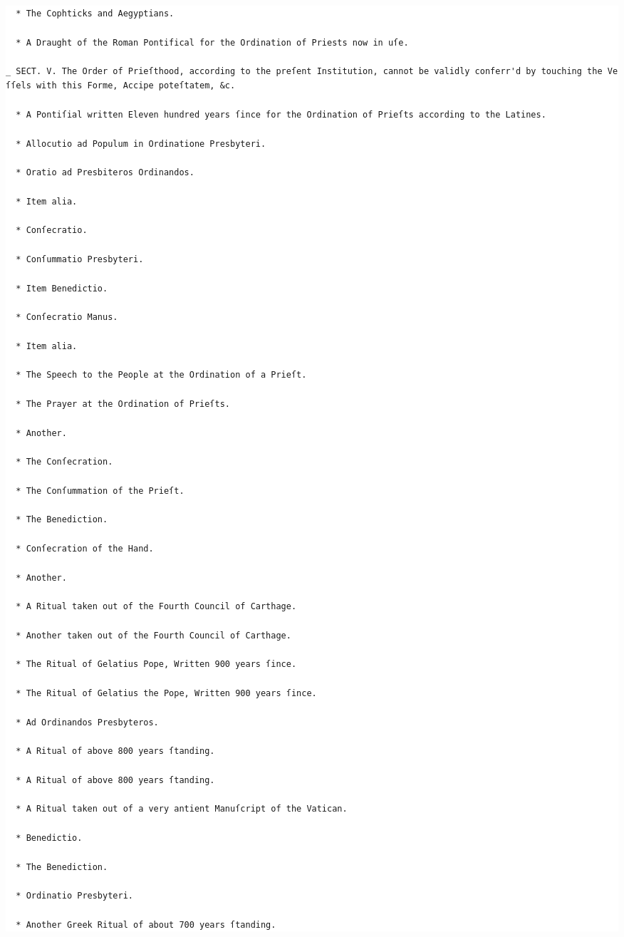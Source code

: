       * The Cophticks and Aegyptians.

      * A Draught of the Roman Pontifical for the Ordination of Priests now in uſe.

    _ SECT. V. The Order of Prieſthood, according to the preſent Institution, cannot be validly conferr'd by touching the Veſſels with this Forme, Accipe poteſtatem, &c.

      * A Pontiſial written Eleven hundred years ſince for the Ordination of Prieſts according to the Latines.

      * Allocutio ad Populum in Ordinatione Presbyteri.

      * Oratio ad Presbiteros Ordinandos.

      * Item alia.

      * Conſecratio.

      * Conſummatio Presbyteri.

      * Item Benedictio.

      * Conſecratio Manus.

      * Item alia.

      * The Speech to the People at the Ordination of a Prieſt.

      * The Prayer at the Ordination of Prieſts.

      * Another.

      * The Conſecration.

      * The Conſummation of the Prieſt.

      * The Benediction.

      * Conſecration of the Hand.

      * Another.

      * A Ritual taken out of the Fourth Council of Carthage.

      * Another taken out of the Fourth Council of Carthage.

      * The Ritual of Gelatius Pope, Written 900 years ſince.

      * The Ritual of Gelatius the Pope, Written 900 years ſince.

      * Ad Ordinandos Presbyteros.

      * A Ritual of above 800 years ſtanding.

      * A Ritual of above 800 years ſtanding.

      * A Ritual taken out of a very antient Manuſcript of the Vatican.

      * Benedictio.

      * The Benediction.

      * Ordinatio Presbyteri.

      * Another Greek Ritual of about 700 years ſtanding.
